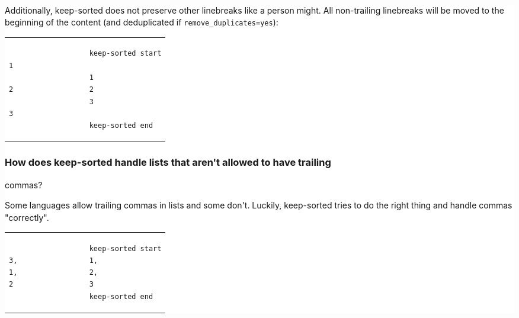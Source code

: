 Additionally, keep-sorted does not preserve other linebreaks like a person
might. All non-trailing linebreaks will be moved to the beginning of the content
(and deduplicated if `remove_duplicates=yes`):

<table border="0">
<tr>
<td>

```
                 
1

2

3

```

</td>
<td>

```
keep-sorted start

1
2
3

keep-sorted end
```

</td>
</tr>
</table>

### How does keep-sorted handle lists that aren't allowed to have trailing
commas?

Some languages allow trailing commas in lists and some don't. Luckily,
keep-sorted tries to do the right thing and handle commas "correctly".

<table border="0">
<tr>
<td>

```
                 
3,
1,
2

```

</td>
<td>

```
keep-sorted start
1,
2,
3
keep-sorted end
```

</td>
</tr>
</table>
